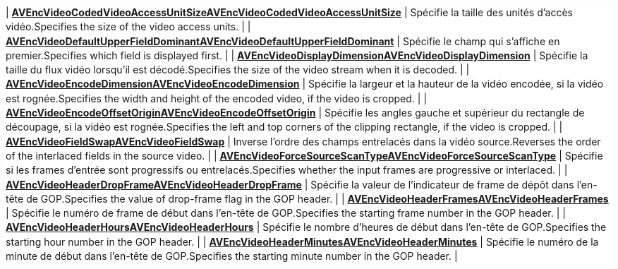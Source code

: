 | [<span data-ttu-id="b5e45-233">**AVEncVideoCodedVideoAccessUnitSize**</span><span class="sxs-lookup"><span data-stu-id="b5e45-233">**AVEncVideoCodedVideoAccessUnitSize**</span></span>](avencvideocodedvideoaccessunitsize-property.md)       | <span data-ttu-id="b5e45-234">Spécifie la taille des unités d’accès vidéo.</span><span class="sxs-lookup"><span data-stu-id="b5e45-234">Specifies the size of the video access units.</span></span>                                                                         |
| [<span data-ttu-id="b5e45-235">**AVEncVideoDefaultUpperFieldDominant**</span><span class="sxs-lookup"><span data-stu-id="b5e45-235">**AVEncVideoDefaultUpperFieldDominant**</span></span>](avencvideodefaultupperfielddominant-property.md)     | <span data-ttu-id="b5e45-236">Spécifie le champ qui s’affiche en premier.</span><span class="sxs-lookup"><span data-stu-id="b5e45-236">Specifies which field is displayed first.</span></span>                                                                             |
| [<span data-ttu-id="b5e45-237">**AVEncVideoDisplayDimension**</span><span class="sxs-lookup"><span data-stu-id="b5e45-237">**AVEncVideoDisplayDimension**</span></span>](avencvideodisplaydimension-property.md)                       | <span data-ttu-id="b5e45-238">Spécifie la taille du flux vidéo lorsqu’il est décodé.</span><span class="sxs-lookup"><span data-stu-id="b5e45-238">Specifies the size of the video stream when it is decoded.</span></span>                                                            |
| [<span data-ttu-id="b5e45-239">**AVEncVideoEncodeDimension**</span><span class="sxs-lookup"><span data-stu-id="b5e45-239">**AVEncVideoEncodeDimension**</span></span>](avencvideoencodedimension-property.md)                         | <span data-ttu-id="b5e45-240">Spécifie la largeur et la hauteur de la vidéo encodée, si la vidéo est rognée.</span><span class="sxs-lookup"><span data-stu-id="b5e45-240">Specifies the width and height of the encoded video, if the video is cropped.</span></span>                                         |
| [<span data-ttu-id="b5e45-241">**AVEncVideoEncodeOffsetOrigin**</span><span class="sxs-lookup"><span data-stu-id="b5e45-241">**AVEncVideoEncodeOffsetOrigin**</span></span>](avencvideoencodeoffsetorigin-property.md)                   | <span data-ttu-id="b5e45-242">Spécifie les angles gauche et supérieur du rectangle de découpage, si la vidéo est rognée.</span><span class="sxs-lookup"><span data-stu-id="b5e45-242">Specifies the left and top corners of the clipping rectangle, if the video is cropped.</span></span>                                |
| [<span data-ttu-id="b5e45-243">**AVEncVideoFieldSwap**</span><span class="sxs-lookup"><span data-stu-id="b5e45-243">**AVEncVideoFieldSwap**</span></span>](avencvideofieldswap-property.md)                                     | <span data-ttu-id="b5e45-244">Inverse l’ordre des champs entrelacés dans la vidéo source.</span><span class="sxs-lookup"><span data-stu-id="b5e45-244">Reverses the order of the interlaced fields in the source video.</span></span>                                                      |
| [<span data-ttu-id="b5e45-245">**AVEncVideoForceSourceScanType**</span><span class="sxs-lookup"><span data-stu-id="b5e45-245">**AVEncVideoForceSourceScanType**</span></span>](avencvideoforcesourcescantype-property.md)                 | <span data-ttu-id="b5e45-246">Spécifie si les frames d’entrée sont progressifs ou entrelacés.</span><span class="sxs-lookup"><span data-stu-id="b5e45-246">Specifies whether the input frames are progressive or interlaced.</span></span>                                                     |
| [<span data-ttu-id="b5e45-247">**AVEncVideoHeaderDropFrame**</span><span class="sxs-lookup"><span data-stu-id="b5e45-247">**AVEncVideoHeaderDropFrame**</span></span>](avencvideoheaderdropframe-property.md)                         | <span data-ttu-id="b5e45-248">Spécifie la valeur de l’indicateur de frame de dépôt dans l’en-tête de GOP.</span><span class="sxs-lookup"><span data-stu-id="b5e45-248">Specifies the value of drop-frame flag in the GOP header.</span></span>                                                             |
| [<span data-ttu-id="b5e45-249">**AVEncVideoHeaderFrames**</span><span class="sxs-lookup"><span data-stu-id="b5e45-249">**AVEncVideoHeaderFrames**</span></span>](avencvideoheaderframes-property.md)                               | <span data-ttu-id="b5e45-250">Spécifie le numéro de frame de début dans l’en-tête de GOP.</span><span class="sxs-lookup"><span data-stu-id="b5e45-250">Specifies the starting frame number in the GOP header.</span></span>                                                                |
| [<span data-ttu-id="b5e45-251">**AVEncVideoHeaderHours**</span><span class="sxs-lookup"><span data-stu-id="b5e45-251">**AVEncVideoHeaderHours**</span></span>](avencvideoheaderhours-property.md)                                 | <span data-ttu-id="b5e45-252">Spécifie le nombre d’heures de début dans l’en-tête de GOP.</span><span class="sxs-lookup"><span data-stu-id="b5e45-252">Specifies the starting hour number in the GOP header.</span></span>                                                                 |
| [<span data-ttu-id="b5e45-253">**AVEncVideoHeaderMinutes**</span><span class="sxs-lookup"><span data-stu-id="b5e45-253">**AVEncVideoHeaderMinutes**</span></span>](avencvideoheaderminutes-property.md)                             | <span data-ttu-id="b5e45-254">Spécifie le numéro de la minute de début dans l’en-tête de GOP.</span><span class="sxs-lookup"><span data-stu-id="b5e45-254">Specifies the starting minute number in the GOP header.</span></span>                                                               |